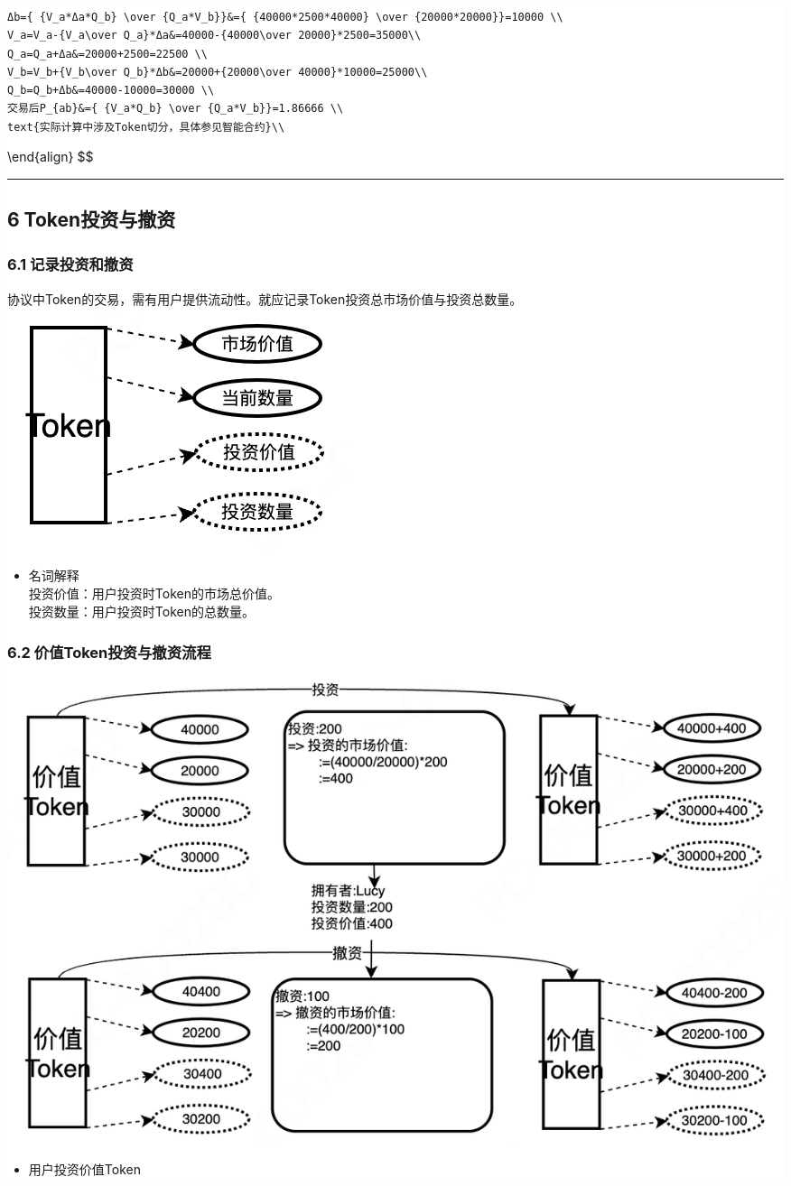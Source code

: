     Δb={ {V_a*Δa*Q_b} \over {Q_a*V_b}}&={ {40000*2500*40000} \over {20000*20000}}=10000 \\
    V_a=V_a-{V_a\over Q_a}*Δa&=40000-{40000\over 20000}*2500=35000\\
    Q_a=Q_a+Δa&=20000+2500=22500 \\
    V_b=V_b+{V_b\over Q_b}*Δb&=20000+{20000\over 40000}*10000=25000\\
    Q_b=Q_b+Δb&=40000-10000=30000 \\
    交易后P_{ab}&={ {V_a*Q_b} \over {Q_a*V_b}}=1.86666 \\
    text{实际计算中涉及Token切分，具体参见智能合约}\\
\end{align}
$$

---

## 6 Token投资与撤资
### 6.1 记录投资和撤资
协议中Token的交易，需有用户提供流动性。就应记录Token投资总市场价值与投资总数量。
![Alt text](whitepaper_image_cn/TOKEN_INVEST_STATE.png)
* 名词解释  
投资价值：用户投资时Token的市场总价值。  
投资数量：用户投资时Token的总数量。  
### 6.2 价值Token投资与撤资流程
![Alt text](whitepaper_image_cn/TOKEN_INVESTORDEVIST.png)
* 用户投资价值Token  